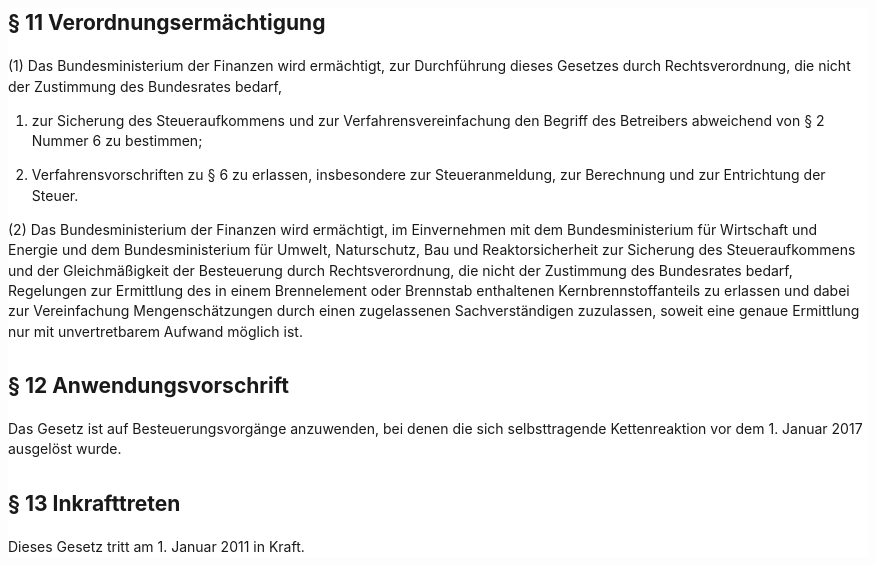 ## § 11 Verordnungsermächtigung

(1) Das Bundesministerium der Finanzen wird ermächtigt, zur
Durchführung dieses Gesetzes durch Rechtsverordnung, die nicht der
Zustimmung des Bundesrates bedarf,

1.  zur Sicherung des Steueraufkommens und zur Verfahrensvereinfachung den
    Begriff des Betreibers abweichend von § 2 Nummer 6 zu bestimmen;


2.  Verfahrensvorschriften zu § 6 zu erlassen, insbesondere zur
    Steueranmeldung, zur Berechnung und zur Entrichtung der Steuer.




(2) Das Bundesministerium der Finanzen wird ermächtigt, im
Einvernehmen mit dem Bundesministerium für Wirtschaft und Energie und
dem Bundesministerium für Umwelt, Naturschutz, Bau und
Reaktorsicherheit zur Sicherung des Steueraufkommens und der
Gleichmäßigkeit der Besteuerung durch Rechtsverordnung, die nicht der
Zustimmung des Bundesrates bedarf, Regelungen zur Ermittlung des in
einem Brennelement oder Brennstab enthaltenen Kernbrennstoffanteils zu
erlassen und dabei zur Vereinfachung Mengenschätzungen durch einen
zugelassenen Sachverständigen zuzulassen, soweit eine genaue
Ermittlung nur mit unvertretbarem Aufwand möglich ist.


## § 12 Anwendungsvorschrift

Das Gesetz ist auf Besteuerungsvorgänge anzuwenden, bei denen die sich
selbsttragende Kettenreaktion vor dem 1. Januar 2017 ausgelöst wurde.


## § 13 Inkrafttreten

Dieses Gesetz tritt am 1. Januar 2011 in Kraft.

